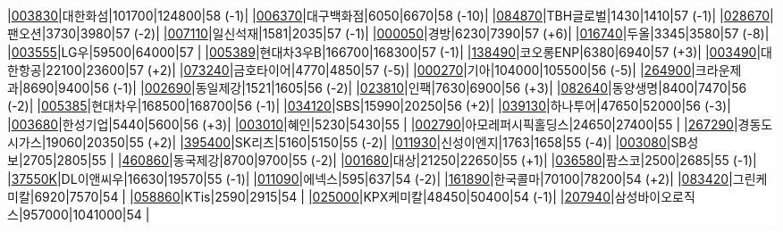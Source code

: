 |[003830](https://finance.daum.net/quotes/A003830)|대한화섬|101700|124800|58 (-1)|
|[006370](https://finance.daum.net/quotes/A006370)|대구백화점|6050|6670|58 (-10)|
|[084870](https://finance.daum.net/quotes/A084870)|TBH글로벌|1430|1410|57 (-1)|
|[028670](https://finance.daum.net/quotes/A028670)|팬오션|3730|3980|57 (-2)|
|[007110](https://finance.daum.net/quotes/A007110)|일신석재|1581|2035|57 (-1)|
|[000050](https://finance.daum.net/quotes/A000050)|경방|6230|7390|57 (+6)|
|[016740](https://finance.daum.net/quotes/A016740)|두올|3345|3580|57 (-8)|
|[003555](https://finance.daum.net/quotes/A003555)|LG우|59500|64000|57 |
|[005389](https://finance.daum.net/quotes/A005389)|현대차3우B|166700|168300|57 (-1)|
|[138490](https://finance.daum.net/quotes/A138490)|코오롱ENP|6380|6940|57 (+3)|
|[003490](https://finance.daum.net/quotes/A003490)|대한항공|22100|23600|57 (+2)|
|[073240](https://finance.daum.net/quotes/A073240)|금호타이어|4770|4850|57 (-5)|
|[000270](https://finance.daum.net/quotes/A000270)|기아|104000|105500|56 (-5)|
|[264900](https://finance.daum.net/quotes/A264900)|크라운제과|8690|9400|56 (-1)|
|[002690](https://finance.daum.net/quotes/A002690)|동일제강|1521|1605|56 (-2)|
|[023810](https://finance.daum.net/quotes/A023810)|인팩|7630|6900|56 (+3)|
|[082640](https://finance.daum.net/quotes/A082640)|동양생명|8400|7470|56 (-2)|
|[005385](https://finance.daum.net/quotes/A005385)|현대차우|168500|168700|56 (-1)|
|[034120](https://finance.daum.net/quotes/A034120)|SBS|15990|20250|56 (+2)|
|[039130](https://finance.daum.net/quotes/A039130)|하나투어|47650|52000|56 (-3)|
|[003680](https://finance.daum.net/quotes/A003680)|한성기업|5440|5600|56 (+3)|
|[003010](https://finance.daum.net/quotes/A003010)|혜인|5230|5430|55 |
|[002790](https://finance.daum.net/quotes/A002790)|아모레퍼시픽홀딩스|24650|27400|55 |
|[267290](https://finance.daum.net/quotes/A267290)|경동도시가스|19060|20350|55 (+2)|
|[395400](https://finance.daum.net/quotes/A395400)|SK리츠|5160|5150|55 (-2)|
|[011930](https://finance.daum.net/quotes/A011930)|신성이엔지|1763|1658|55 (-4)|
|[003080](https://finance.daum.net/quotes/A003080)|SB성보|2705|2805|55 |
|[460860](https://finance.daum.net/quotes/A460860)|동국제강|8700|9700|55 (-2)|
|[001680](https://finance.daum.net/quotes/A001680)|대상|21250|22650|55 (+1)|
|[036580](https://finance.daum.net/quotes/A036580)|팜스코|2500|2685|55 (-1)|
|[37550K](https://finance.daum.net/quotes/A37550K)|DL이앤씨우|16630|19570|55 (-1)|
|[011090](https://finance.daum.net/quotes/A011090)|에넥스|595|637|54 (-2)|
|[161890](https://finance.daum.net/quotes/A161890)|한국콜마|70100|78200|54 (+2)|
|[083420](https://finance.daum.net/quotes/A083420)|그린케미칼|6920|7570|54 |
|[058860](https://finance.daum.net/quotes/A058860)|KTis|2590|2915|54 |
|[025000](https://finance.daum.net/quotes/A025000)|KPX케미칼|48450|50400|54 (-1)|
|[207940](https://finance.daum.net/quotes/A207940)|삼성바이오로직스|957000|1041000|54 |
